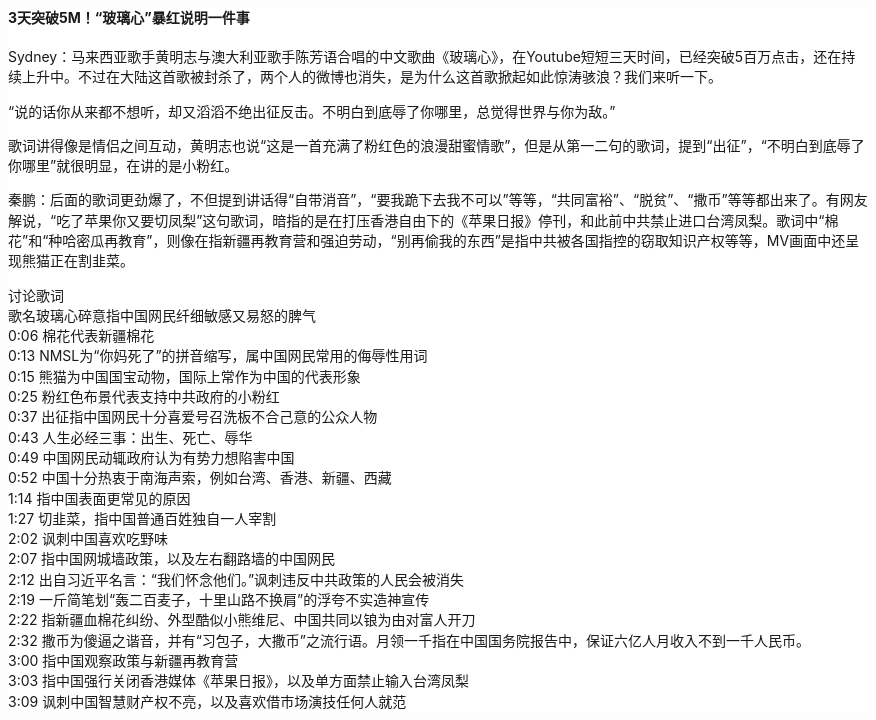  <center>
 </center>
</p>
<h4>
 3天突破5M！“玻璃心”暴红说明一件事
</h4>
<p>
 Sydney：马来西亚歌手黄明志与澳大利亚歌手陈芳语合唱的中文歌曲《玻璃心》，在Youtube短短三天时间，已经突破5百万点击，还在持续上升中。不过在大陆这首歌被封杀了，两个人的微博也消失，是为什么这首歌掀起如此惊涛骇浪？我们来听一下。
</p>
<p>
 “说的话你从来都不想听，却又滔滔不绝出征反击。不明白到底辱了你哪里，总觉得世界与你为敌。”
</p>
<p>
 歌词讲得像是情侣之间互动，黄明志也说“这是一首充满了粉红色的浪漫甜蜜情歌”，但是从第一二句的歌词，提到“出征”，“不明白到底辱了你哪里”就很明显，在讲的是小粉红。
</p>
<p>
 秦鹏：后面的歌词更劲爆了，不但提到讲话得“自带消音”，“要我跪下去我不可以”等等，“共同富裕”、“脱贫”、“撒币”等等都出来了。有网友解说，“吃了苹果你又要切凤梨”这句歌词，暗指的是在打压香港自由下的《苹果日报》停刊，和此前中共禁止进口台湾凤梨。歌词中“棉花”和“种哈密瓜再教育”，则像在指新疆再教育营和强迫劳动，“别再偷我的东西”是指中共被各国指控的窃取知识产权等等，MV画面中还呈现熊猫正在割韭菜。
</p>
<p>
 讨论歌词
 <br/>
 歌名玻璃心碎意指中国网民纤细敏感又易怒的脾气
 <br/>
 0:06 棉花代表新疆棉花
 <br/>
 0:13 NMSL为“你妈死了”的拼音缩写，属中国网民常用的侮辱性用词
 <br/>
 0:15 熊猫为中国国宝动物，国际上常作为中国的代表形象
 <br/>
 0:25 粉红色布景代表支持中共政府的小粉红
 <br/>
 0:37 出征指中国网民十分喜爱号召洗板不合己意的公众人物
 <br/>
 0:43 人生必经三事：出生、死亡、辱华
 <br/>
 0:49 中国网民动辄政府认为有势力想陷害中国
 <br/>
 0:52 中国十分热衷于南海声索，例如台湾、香港、新疆、西藏
 <br/>
 1:14 指中国表面更常见的原因
 <br/>
 1:27 切韭菜，指中国普通百姓独自一人宰割
 <br/>
 2:02 讽刺中国喜欢吃野味
 <br/>
 2:07 指中国网城墙政策，以及左右翻路墙的中国网民
 <br/>
 2:12 出自习近平名言：“我们怀念他们。”讽刺违反中共政策的人民会被消失
 <br/>
 2:19 一斤简笔划“轰二百麦子，十里山路不换肩”的浮夸不实造神宣传
 <br/>
 2:22 指新疆血棉花纠纷、外型酷似小熊维尼、中国共同以锒为由对富人开刀
 <br/>
 2:32 撒币为傻逼之谐音，并有“习包子，大撒币”之流行语。月领一千指在中国国务院报告中，保证六亿人月收入不到一千人民币。
 <br/>
 3:00 指中国观察政策与新疆再教育营
 <br/>
 3:03 指中国强行关闭香港媒体《苹果日报》，以及单方面禁止输入台湾凤梨
 <br/>
 3:09 讽刺中国智慧财产权不亮，以及喜欢借市场演技任何人就范
</p>